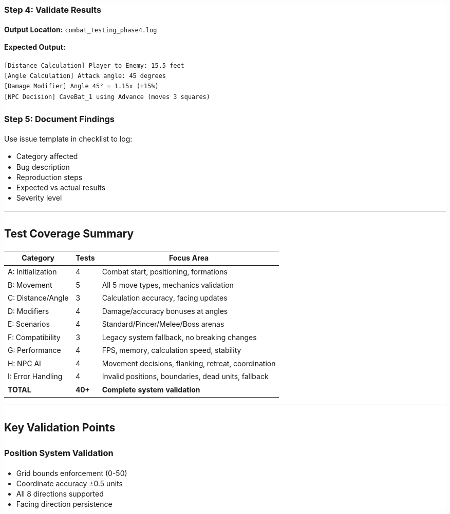 ### Step 4: Validate Results

**Output Location:** `combat_testing_phase4.log`

**Expected Output:**
```
[Distance Calculation] Player to Enemy: 15.5 feet
[Angle Calculation] Attack angle: 45 degrees
[Damage Modifier] Angle 45° = 1.15x (+15%)
[NPC Decision] CaveBat_1 using Advance (moves 3 squares)
```

### Step 5: Document Findings

Use issue template in checklist to log:
- Category affected
- Bug description
- Reproduction steps
- Expected vs actual results
- Severity level

---

## Test Coverage Summary

| Category | Tests | Focus Area |
|----------|-------|-----------|
| A: Initialization | 4 | Combat start, positioning, formations |
| B: Movement | 5 | All 5 move types, mechanics validation |
| C: Distance/Angle | 3 | Calculation accuracy, facing updates |
| D: Modifiers | 4 | Damage/accuracy bonuses at angles |
| E: Scenarios | 4 | Standard/Pincer/Melee/Boss arenas |
| F: Compatibility | 3 | Legacy system fallback, no breaking changes |
| G: Performance | 4 | FPS, memory, calculation speed, stability |
| H: NPC AI | 4 | Movement decisions, flanking, retreat, coordination |
| I: Error Handling | 4 | Invalid positions, boundaries, dead units, fallback |
| **TOTAL** | **40+** | **Complete system validation** |

---

## Key Validation Points

### Position System Validation
- Grid bounds enforcement (0-50)
- Coordinate accuracy ±0.5 units
- All 8 directions supported
- Facing direction persistence
